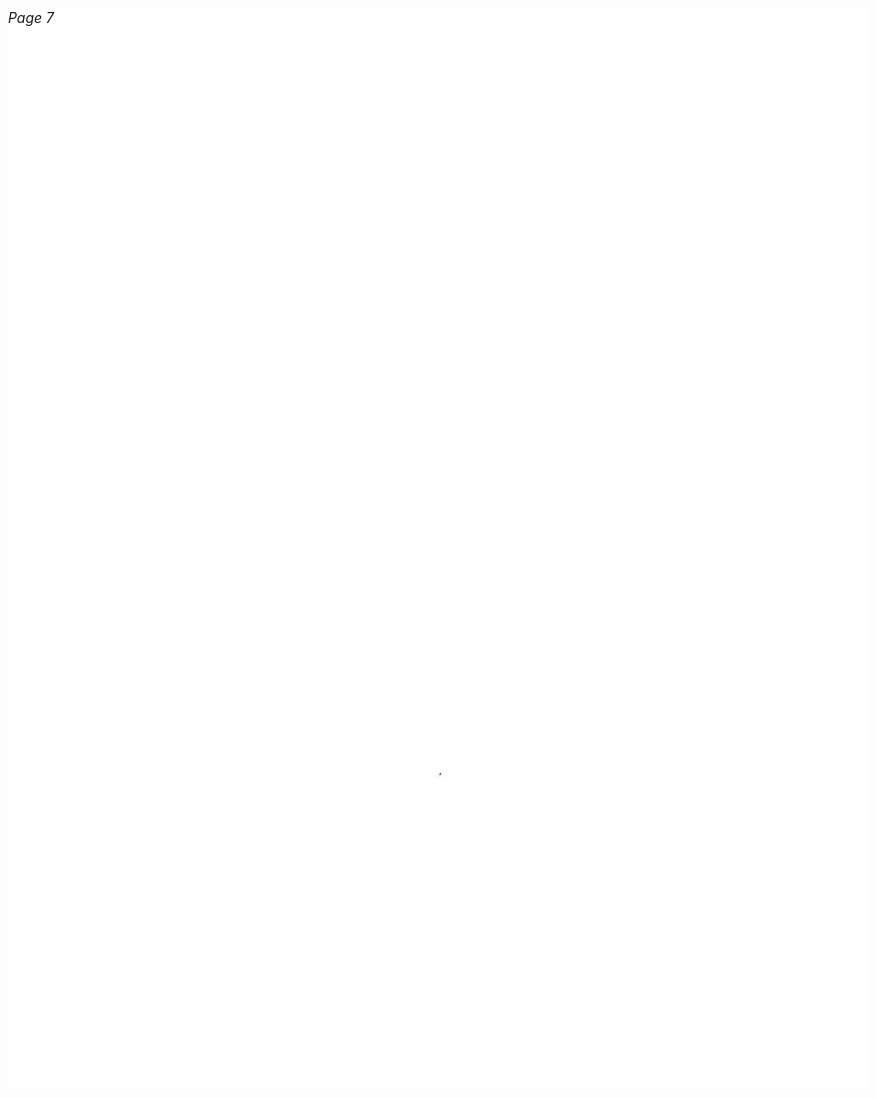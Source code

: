 ###### Page 7

![Pilgrimetal.-2009-InvolvementofAmphetaminesinSuddenandUnexpect_7_7](Generated/images/Pilgrimetal.-2009-InvolvementofAmphetaminesinSuddenandUnexpect_7_7.png)
